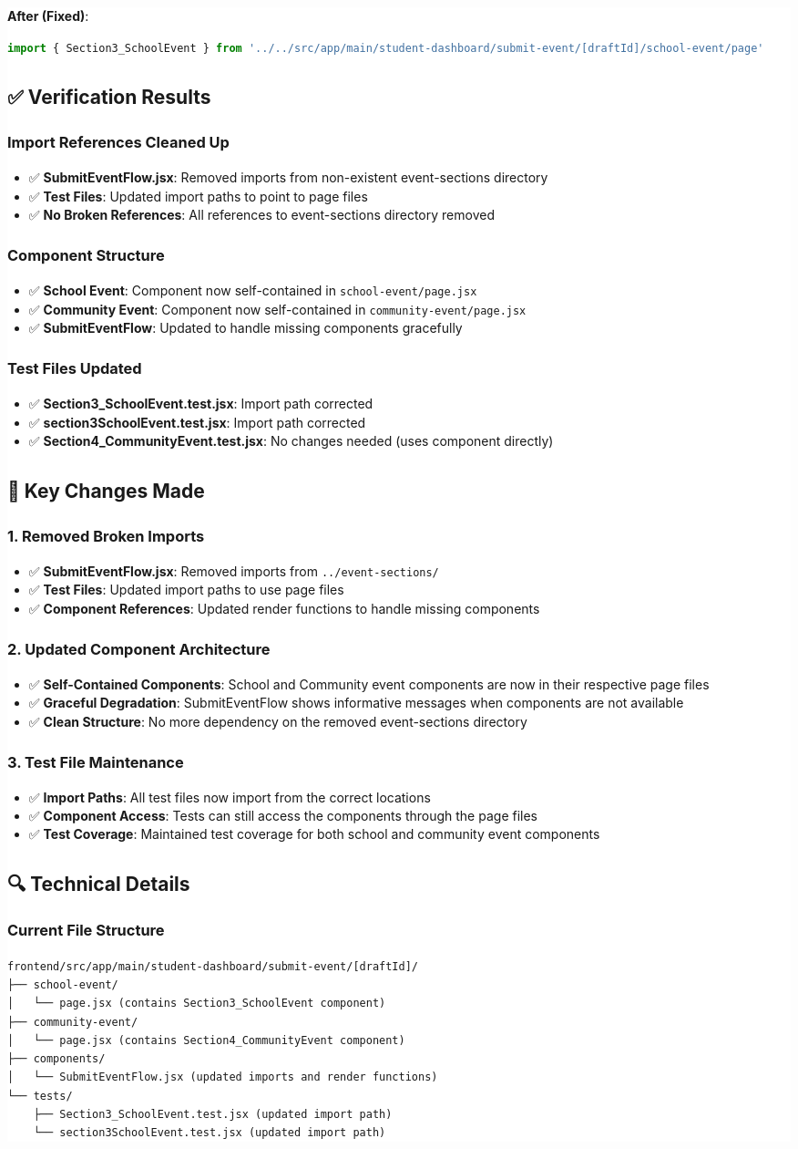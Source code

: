 **After (Fixed)**:
```javascript
import { Section3_SchoolEvent } from '../../src/app/main/student-dashboard/submit-event/[draftId]/school-event/page'
```

## ✅ **Verification Results**

### **Import References Cleaned Up**
- ✅ **SubmitEventFlow.jsx**: Removed imports from non-existent event-sections directory
- ✅ **Test Files**: Updated import paths to point to page files
- ✅ **No Broken References**: All references to event-sections directory removed

### **Component Structure**
- ✅ **School Event**: Component now self-contained in `school-event/page.jsx`
- ✅ **Community Event**: Component now self-contained in `community-event/page.jsx`
- ✅ **SubmitEventFlow**: Updated to handle missing components gracefully

### **Test Files Updated**
- ✅ **Section3_SchoolEvent.test.jsx**: Import path corrected
- ✅ **section3SchoolEvent.test.jsx**: Import path corrected
- ✅ **Section4_CommunityEvent.test.jsx**: No changes needed (uses component directly)

## 🎯 **Key Changes Made**

### **1. Removed Broken Imports**
- ✅ **SubmitEventFlow.jsx**: Removed imports from `../event-sections/`
- ✅ **Test Files**: Updated import paths to use page files
- ✅ **Component References**: Updated render functions to handle missing components

### **2. Updated Component Architecture**
- ✅ **Self-Contained Components**: School and Community event components are now in their respective page files
- ✅ **Graceful Degradation**: SubmitEventFlow shows informative messages when components are not available
- ✅ **Clean Structure**: No more dependency on the removed event-sections directory

### **3. Test File Maintenance**
- ✅ **Import Paths**: All test files now import from the correct locations
- ✅ **Component Access**: Tests can still access the components through the page files
- ✅ **Test Coverage**: Maintained test coverage for both school and community event components

## 🔍 **Technical Details**

### **Current File Structure**
```
frontend/src/app/main/student-dashboard/submit-event/[draftId]/
├── school-event/
│   └── page.jsx (contains Section3_SchoolEvent component)
├── community-event/
│   └── page.jsx (contains Section4_CommunityEvent component)
├── components/
│   └── SubmitEventFlow.jsx (updated imports and render functions)
└── tests/
    ├── Section3_SchoolEvent.test.jsx (updated import path)
    └── section3SchoolEvent.test.jsx (updated import path)
```
